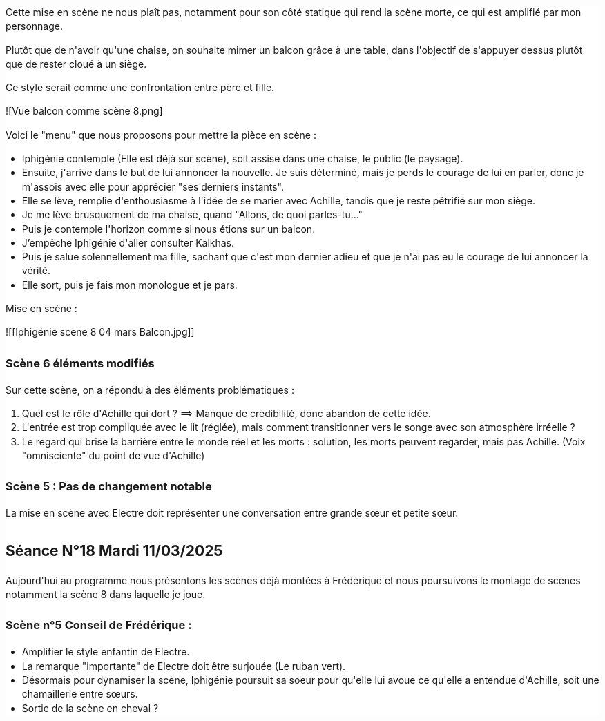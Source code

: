 Cette mise en scène ne nous plaît pas, notamment pour son côté statique qui rend la scène morte, ce qui est amplifié par mon personnage.

Plutôt que de n'avoir qu'une chaise, on souhaite mimer un balcon grâce à une table, dans l'objectif de s'appuyer dessus plutôt que de rester cloué à un siège.

Ce style serait comme une confrontation entre père et fille.

![Vue balcon comme scène 8.png]

Voici le "menu" que nous proposons pour mettre la pièce en scène :

- Iphigénie contemple (Elle est déjà sur scène), soit assise dans une chaise, le public (le paysage).  
- Ensuite, j'arrive dans le but de lui annoncer la nouvelle. Je suis déterminé, mais je perds le courage de lui en parler, donc je m'assois avec elle pour apprécier "ses derniers instants".  
- Elle se lève, remplie d'enthousiasme à l'idée de se marier avec Achille, tandis que je reste pétrifié sur mon siège.  
- Je me lève brusquement de ma chaise, quand "Allons, de quoi parles-tu..."  
- Puis je contemple l'horizon comme si nous étions sur un balcon.  
- J’empêche Iphigénie d'aller consulter Kalkhas.  
- Puis je salue solennellement ma fille, sachant que c'est mon dernier adieu et que je n'ai pas eu le courage de lui annoncer la vérité.  
- Elle sort, puis je fais mon monologue et je pars.

Mise en scène :

![[Iphigénie scène 8 04 mars Balcon.jpg]]

### Scène 6 éléments modifiés

Sur cette scène, on a répondu à des éléments problématiques :

1. Quel est le rôle d'Achille qui dort ? ==> Manque de crédibilité, donc abandon de cette idée.
2. L'entrée est trop compliquée avec le lit (réglée), mais comment transitionner vers le songe avec son atmosphère irréelle ?
3. Le regard qui brise la barrière entre le monde réel et les morts : solution, les morts peuvent regarder, mais pas Achille. (Voix "omnisciente" du point de vue d'Achille)

### Scène 5 : Pas de changement notable

La mise en scène avec Electre doit représenter une conversation entre grande sœur et petite sœur.


## Séance N°18 Mardi 11/03/2025

Aujourd'hui au programme nous présentons les scènes déjà montées à Frédérique et nous poursuivons le montage de scènes notamment la scène 8 dans laquelle je joue.

### Scène n°5 Conseil de Frédérique : 

- Amplifier le style enfantin de Electre.
- La remarque "importante" de Electre doit être surjouée (Le ruban vert).
- Désormais pour dynamiser la scène, Iphigénie poursuit sa soeur pour qu'elle lui avoue ce qu'elle a entendue d'Achille, soit une chamaillerie entre sœurs.
- Sortie de la scène en cheval ?
